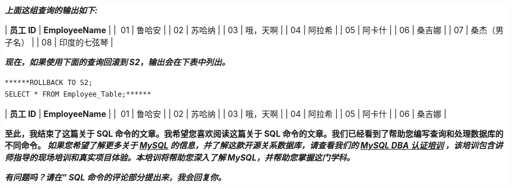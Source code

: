 *********上面这组查询的输出如下:*********

| **员工 ID** | **EmployeeName** |
|  01 | 鲁哈安 |
| 02 | 苏哈纳 |
| 03 | 哦，天啊 |
| 04 | 阿拉希 |
| 05 | 阿卡什 |
| 06 | 桑吉娜 |
| 07 | 桑杰（男子名） |
| 08 | 印度的七弦琴 |

*********现在，如果使用下面的查询回滚到 S2，输出会在下表中列出。*********

```
******ROLLBACK TO S2;
SELECT * FROM Employee_Table;****** 
```

| **员工 ID** | **EmployeeName** |
|  01 | 鲁哈安 |
| 02 | 苏哈纳 |
| 03 | 哦，天啊 |
| 04 | 阿拉希 |
| 05 | 阿卡什 |
| 06 | 桑吉娜 |

******至此，我结束了这篇关于 SQL 命令的文章。我希望您喜欢阅读这篇关于 SQL 命令的文章。我们已经看到了帮助您编写查询和处理数据库的不同命令。 *如果您希望了解更多关于 [MySQL](https://www.edureka.co/blog/what-is-mysql/) 的信息，并了解这款开源关系数据库，请查看我们的 **[MySQL DBA 认证培训](https://www.edureka.co/mysql-dba)** ，该培训包含讲师指导的现场培训和真实项目体验。本培训将帮助您深入了解 MySQL，并帮助您掌握这门学科。*******

*******有问题吗？请在“ **SQL 命令**的评论部分提出来，我会回复你。*******